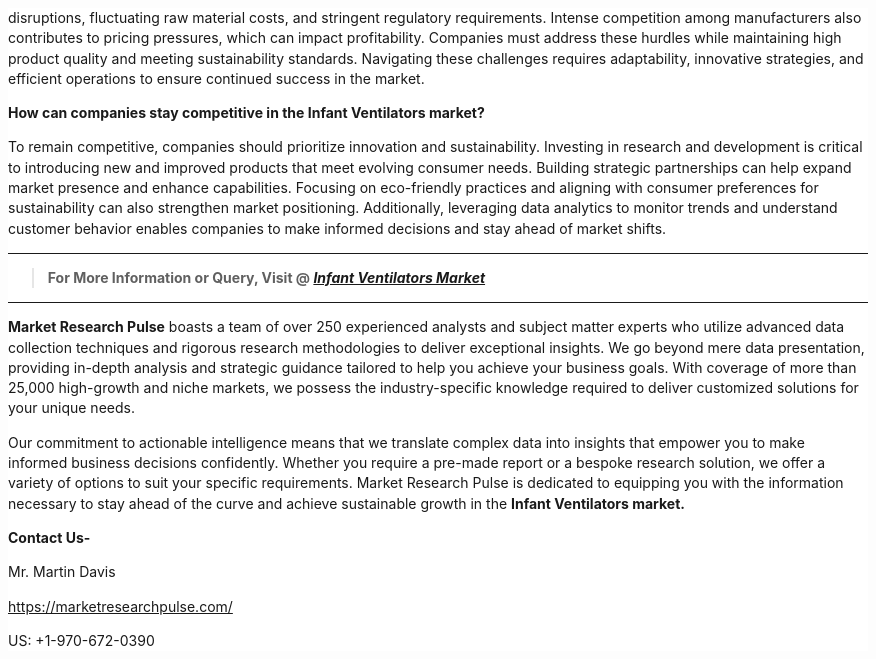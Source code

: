 disruptions, fluctuating raw material costs, and stringent regulatory requirements. Intense competition among manufacturers also contributes to pricing pressures, which can impact profitability. Companies must address these hurdles while maintaining high product quality and meeting sustainability standards. Navigating these challenges requires adaptability, innovative strategies, and efficient operations to ensure continued success in the market.</p><p><strong>How can companies stay competitive in the Infant Ventilators market?</strong></p><p>To remain competitive, companies should prioritize innovation and sustainability. Investing in research and development is critical to introducing new and improved products that meet evolving consumer needs. Building strategic partnerships can help expand market presence and enhance capabilities. Focusing on eco-friendly practices and aligning with consumer preferences for sustainability can also strengthen market positioning. Additionally, leveraging data analytics to monitor trends and understand customer behavior enables companies to make informed decisions and stay ahead of market shifts.</p><hr /><blockquote><p><strong>For More Information or Query, Visit @&nbsp;<em><a href="https://marketresearchpulse.com/report/144420/infant-ventilators-market?utm_source=Linkedin&utm_medium=025">Infant Ventilators Market</a></em></strong></p></blockquote><hr /><p><strong>Market Research Pulse</strong> boasts a team of over 250 experienced analysts and subject matter experts who utilize advanced data collection techniques and rigorous research methodologies to deliver exceptional insights. We go beyond mere data presentation, providing in-depth analysis and strategic guidance tailored to help you achieve your business goals. With coverage of more than 25,000 high-growth and niche markets, we possess the industry-specific knowledge required to deliver customized solutions for your unique needs.</p><p>Our commitment to actionable intelligence means that we translate complex data into insights that empower you to make informed business decisions confidently. Whether you require a pre-made report or a bespoke research solution, we offer a variety of options to suit your specific requirements. Market Research Pulse is dedicated to equipping you with the information necessary to stay ahead of the curve and achieve sustainable growth in the <strong>Infant Ventilators market.</strong></p><p><strong>Contact Us-</strong></p><p>Mr. Martin Davis</p><p>https://marketresearchpulse.com/</p><p>US: +1-970-672-0390</p>